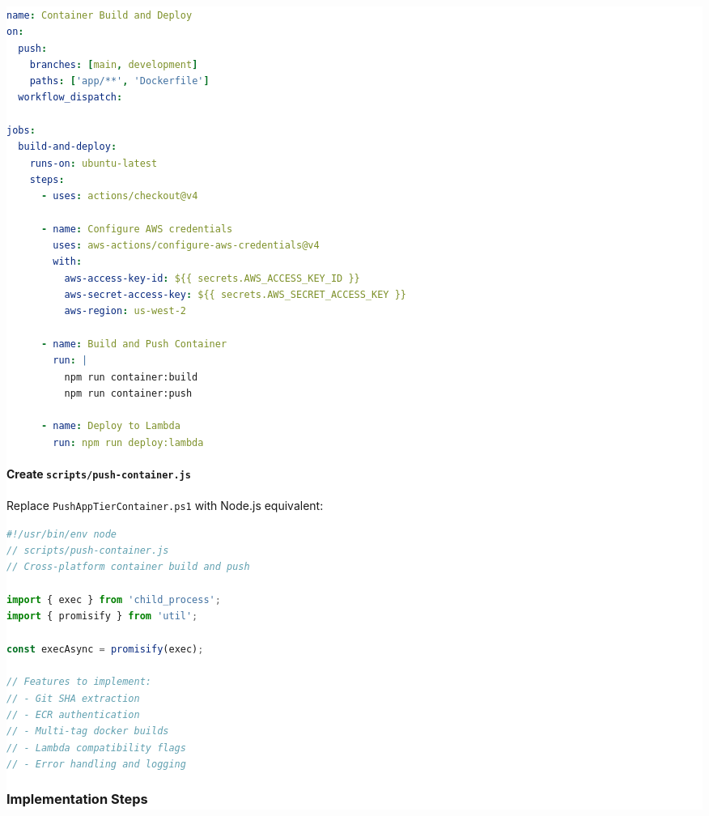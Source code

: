 ```yaml
name: Container Build and Deploy
on:
  push:
    branches: [main, development]
    paths: ['app/**', 'Dockerfile']
  workflow_dispatch:

jobs:
  build-and-deploy:
    runs-on: ubuntu-latest
    steps:
      - uses: actions/checkout@v4
      
      - name: Configure AWS credentials
        uses: aws-actions/configure-aws-credentials@v4
        with:
          aws-access-key-id: ${{ secrets.AWS_ACCESS_KEY_ID }}
          aws-secret-access-key: ${{ secrets.AWS_SECRET_ACCESS_KEY }}
          aws-region: us-west-2
      
      - name: Build and Push Container
        run: |
          npm run container:build
          npm run container:push
      
      - name: Deploy to Lambda
        run: npm run deploy:lambda
```

#### Create `scripts/push-container.js`

Replace `PushAppTierContainer.ps1` with Node.js equivalent:

```javascript
#!/usr/bin/env node
// scripts/push-container.js
// Cross-platform container build and push

import { exec } from 'child_process';
import { promisify } from 'util';

const execAsync = promisify(exec);

// Features to implement:
// - Git SHA extraction
// - ECR authentication
// - Multi-tag docker builds
// - Lambda compatibility flags
// - Error handling and logging
```

### Implementation Steps
